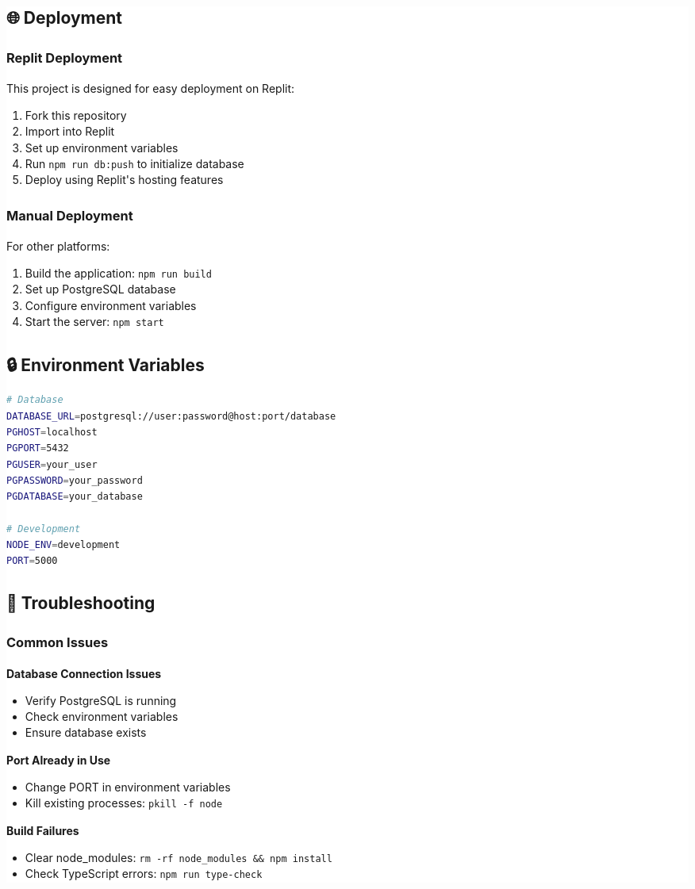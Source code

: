## 🌐 Deployment

### Replit Deployment
This project is designed for easy deployment on Replit:

1. Fork this repository
2. Import into Replit
3. Set up environment variables
4. Run `npm run db:push` to initialize database
5. Deploy using Replit's hosting features

### Manual Deployment
For other platforms:

1. Build the application: `npm run build`
2. Set up PostgreSQL database
3. Configure environment variables
4. Start the server: `npm start`

## 🔒 Environment Variables

```bash
# Database
DATABASE_URL=postgresql://user:password@host:port/database
PGHOST=localhost
PGPORT=5432
PGUSER=your_user
PGPASSWORD=your_password
PGDATABASE=your_database

# Development
NODE_ENV=development
PORT=5000
```

## 🐛 Troubleshooting

### Common Issues

**Database Connection Issues**
- Verify PostgreSQL is running
- Check environment variables
- Ensure database exists

**Port Already in Use**
- Change PORT in environment variables
- Kill existing processes: `pkill -f node`

**Build Failures**
- Clear node_modules: `rm -rf node_modules && npm install`
- Check TypeScript errors: `npm run type-check`

